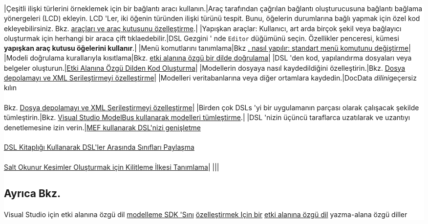 |Çeşitli ilişki türlerini örneklemek için bir bağlantı aracı kullanın.|Araç tarafından çağrılan bağlantı oluşturucusuna bağlantı bağlama yönergeleri (LCD) ekleyin. LCD 'Ler, iki öğenin türünden ilişki türünü tespit. Bunu, öğelerin durumlarına bağlı yapmak için özel kod ekleyebilirsiniz. Bkz. [araçları ve araç kutusunu özelleştirme](../modeling/customizing-tools-and-the-toolbox.md).|
|Yapışkan araçlar: Kullanıcı, art arda birçok şekil veya bağlayıcı oluşturmak için herhangi bir araca çift tıklaedebilir.|DSL Gezgini ' nde `Editor` düğümünü seçin. Özellikler penceresi, kümesi **yapışkan araç kutusu öğelerini kullanır**.|
|Menü komutlarını tanımlama|Bkz [. nasıl yapılır: standart menü komutunu değiştirme](../modeling/how-to-modify-a-standard-menu-command-in-a-domain-specific-language.md)|
|Modeli doğrulama kurallarıyla kısıtlama|Bkz. [etki alanına özgü bir dilde doğrulama](../modeling/validation-in-a-domain-specific-language.md)|
|DSL 'den kod, yapılandırma dosyaları veya belgeler oluşturun.|[Etki Alanına Özgü Dilden Kod Oluşturma](../modeling/generating-code-from-a-domain-specific-language.md)|
|Modellerin dosyaya nasıl kaydedildiğini özelleştirin.|Bkz. [Dosya depolamayı ve XML Serileştirmeyi özelleştirme](../modeling/customizing-file-storage-and-xml-serialization.md)|
|Modelleri veritabanlarına veya diğer ortamlara kaydedin.|DocData *dilini*geçersiz kılın<br /><br /> Bkz. [Dosya depolamayı ve XML Serileştirmeyi özelleştirme](../modeling/customizing-file-storage-and-xml-serialization.md)|
|Birden çok DSLs 'yi bir uygulamanın parçası olarak çalışacak şekilde tümleştirin.|Bkz. [Visual Studio ModelBus kullanarak modelleri tümleştirme](../modeling/integrating-models-by-using-visual-studio-modelbus.md).|
|DSL 'nizin üçüncü taraflarca uzatılarak ve uzantıyı denetlemesine izin verin.|[MEF kullanarak DSL'nizi genişletme](../modeling/extend-your-dsl-by-using-mef.md)<br /><br /> [DSL Kitaplığı Kullanarak DSL'ler Arasında Sınıfları Paylaşma](../modeling/sharing-classes-between-dsls-by-using-a-dsl-library.md)<br /><br /> [Salt Okunur Kesimler Oluşturmak için Kilitleme İlkesi Tanımlama](../modeling/defining-a-locking-policy-to-create-read-only-segments.md)|
|||

## <a name="see-also"></a>Ayrıca Bkz.
 Visual Studio için etki alanına özgü dil [modelleme SDK 'Sını](../modeling/modeling-sdk-for-visual-studio-domain-specific-languages.md) [özelleştirmek Için bir](../modeling/writing-code-to-customise-a-domain-specific-language.md) [etki alanına özgü dil](../modeling/how-to-define-a-domain-specific-language.md) yazma-alana özgü diller
